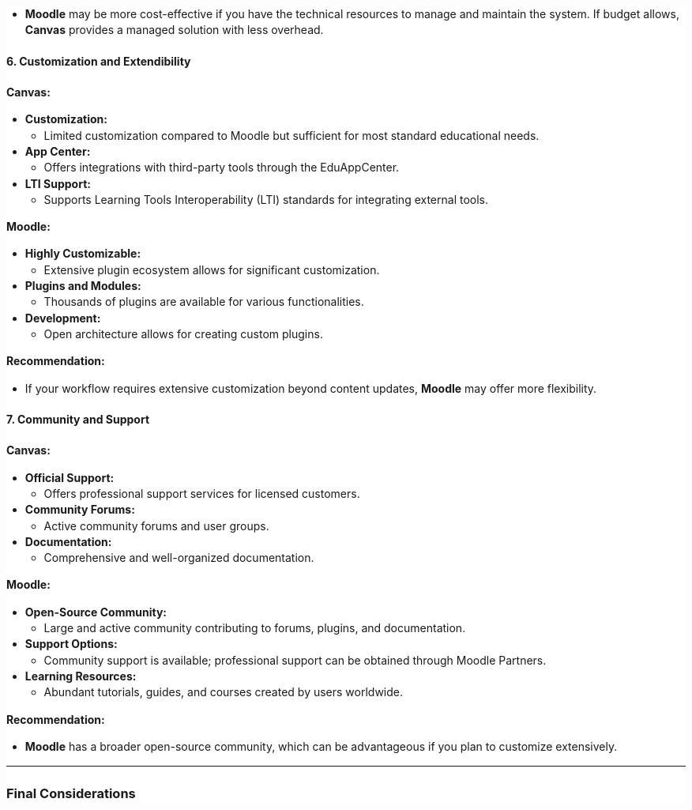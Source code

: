 - **Moodle** may be more cost-effective if you have the technical resources to manage and maintain the system. If budget allows, **Canvas** provides a managed solution with less overhead.

#### **6. Customization and Extendibility**

**Canvas:**

- **Customization:**
  - Limited customization compared to Moodle but sufficient for most standard educational needs.
- **App Center:**
  - Offers integrations with third-party tools through the EduAppCenter.
- **LTI Support:**
  - Supports Learning Tools Interoperability (LTI) standards for integrating external tools.

**Moodle:**

- **Highly Customizable:**
  - Extensive plugin ecosystem allows for significant customization.
- **Plugins and Modules:**
  - Thousands of plugins are available for various functionalities.
- **Development:**
  - Open architecture allows for creating custom plugins.

**Recommendation:**

- If your workflow requires extensive customization beyond content updates, **Moodle** may offer more flexibility.

#### **7. Community and Support**

**Canvas:**

- **Official Support:**
  - Offers professional support services for licensed customers.
- **Community Forums:**
  - Active community forums and user groups.
- **Documentation:**
  - Comprehensive and well-organized documentation.

**Moodle:**

- **Open-Source Community:**
  - Large and active community contributing to forums, plugins, and documentation.
- **Support Options:**
  - Community support is available; professional support can be obtained through Moodle Partners.
- **Learning Resources:**
  - Abundant tutorials, guides, and courses created by users worldwide.

**Recommendation:**

- **Moodle** has a broader open-source community, which can be advantageous if you plan to customize extensively.

---

### **Final Considerations**
